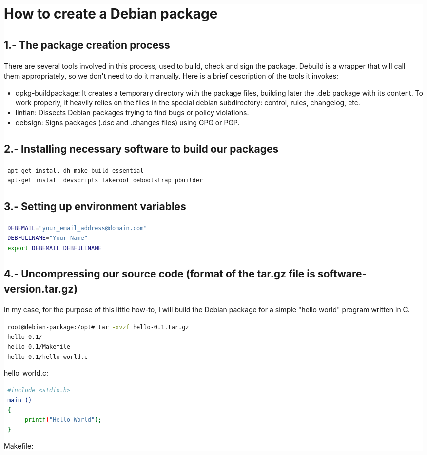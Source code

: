 # How to create a Debian package

## 1.- The package creation process

There are several tools involved in this process, used to build, check and sign the package. Debuild is a wrapper that will call them appropriately, so we don't need to do it manually. Here is a brief description of the tools it invokes:

* dpkg-buildpackage: It creates a temporary directory with the package files, building later the .deb package with its content. To work properly, it heavily relies on the files in the special debian subdirectory: control, rules, changelog, etc.
* lintian: Dissects Debian packages trying to find bugs or policy violations.
* debsign: Signs packages \(.dsc and .changes files\) using GPG or PGP.

## 2.- Installing necessary software to build our packages

```bash
 apt-get install dh-make build-essential
 apt-get install devscripts fakeroot debootstrap pbuilder
```

## 3.- Setting up environment variables

```bash
 DEBEMAIL="your_email_address@domain.com"  
 DEBFULLNAME="Your Name"  
 export DEBEMAIL DEBFULLNAME
```

## 4.- Uncompressing our source code \(format of the tar.gz file is software-version.tar.gz\)

In my case, for the purpose of this little how-to, I will build the Debian package for a simple "hello world" program written in C.

```bash
 root@debian-package:/opt# tar -xvzf hello-0.1.tar.gz   
 hello-0.1/  
 hello-0.1/Makefile  
 hello-0.1/hello_world.c
```

hello\_world.c:

```bash
 #include <stdio.h>  
 main ()  
 {  
      printf("Hello World");  
 }
```

Makefile:
